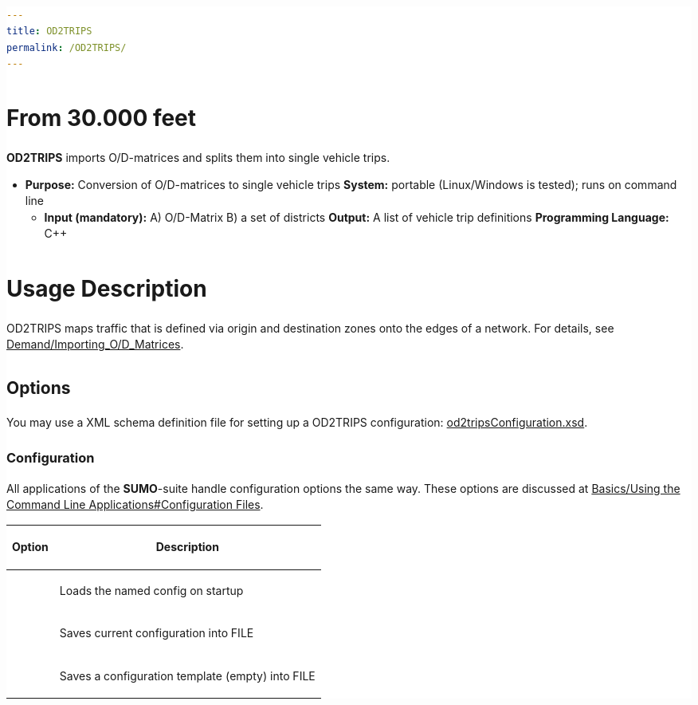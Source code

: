 ```yaml
---
title: OD2TRIPS
permalink: /OD2TRIPS/
---
```


# From 30.000 feet

**OD2TRIPS** imports O/D-matrices and splits them into single vehicle
trips.

  -
    **Purpose:** Conversion of O/D-matrices to single vehicle trips
    **System:** portable (Linux/Windows is tested); runs on command line
      - **Input (mandatory):**
        A) O/D-Matrix
        B) a set of districts
    **Output:** A list of vehicle trip definitions
    **Programming Language:** C++

# Usage Description

OD2TRIPS maps traffic that is defined via origin and destination zones
onto the edges of a network. For details, see
[Demand/Importing_O/D_Matrices](Demand/Importing_O/D_Matrices.md).

## Options

You may use a XML schema definition file for setting up a OD2TRIPS
configuration:
[od2tripsConfiguration.xsd](http://sumo.dlr.de/xsd/od2tripsConfiguration.xsd).

### Configuration

All applications of the **SUMO**-suite handle configuration options the
same way. These options are discussed at [Basics/Using the Command Line
Applications\#Configuration
Files](Basics/Using_the_Command_Line_Applications#Configuration_Files.md).

<table>
<thead>
<tr class="header">
<th><p>Option</p></th>
<th><p>Description</p></th>
</tr>
</thead>
<tbody>
<tr class="odd">
<td><p><br />
</p></td>
<td><p>Loads the named config on startup</p></td>
</tr>
<tr class="even">
<td><p><br />
</p></td>
<td><p>Saves current configuration into FILE</p></td>
</tr>
<tr class="odd">
<td></td>
<td><p>Saves a configuration template (empty) into FILE</p></td>
</tr>
<tr class="even">